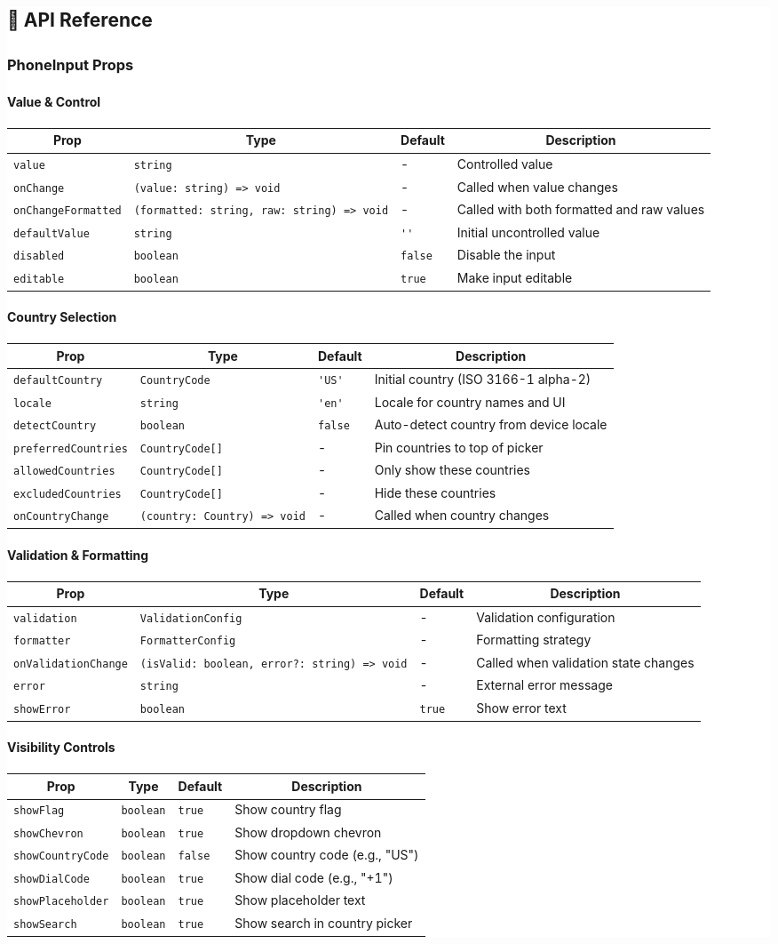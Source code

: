 ```tsx
```

## 📖 API Reference

### PhoneInput Props

#### Value & Control
| Prop | Type | Default | Description |
|------|------|---------|-------------|
| `value` | `string` | - | Controlled value |
| `onChange` | `(value: string) => void` | - | Called when value changes |
| `onChangeFormatted` | `(formatted: string, raw: string) => void` | - | Called with both formatted and raw values |
| `defaultValue` | `string` | `''` | Initial uncontrolled value |
| `disabled` | `boolean` | `false` | Disable the input |
| `editable` | `boolean` | `true` | Make input editable |

#### Country Selection
| Prop | Type | Default | Description |
|------|------|---------|-------------|
| `defaultCountry` | `CountryCode` | `'US'` | Initial country (ISO 3166-1 alpha-2) |
| `locale` | `string` | `'en'` | Locale for country names and UI |
| `detectCountry` | `boolean` | `false` | Auto-detect country from device locale |
| `preferredCountries` | `CountryCode[]` | - | Pin countries to top of picker |
| `allowedCountries` | `CountryCode[]` | - | Only show these countries |
| `excludedCountries` | `CountryCode[]` | - | Hide these countries |
| `onCountryChange` | `(country: Country) => void` | - | Called when country changes |

#### Validation & Formatting
| Prop | Type | Default | Description |
|------|------|---------|-------------|
| `validation` | `ValidationConfig` | - | Validation configuration |
| `formatter` | `FormatterConfig` | - | Formatting strategy |
| `onValidationChange` | `(isValid: boolean, error?: string) => void` | - | Called when validation state changes |
| `error` | `string` | - | External error message |
| `showError` | `boolean` | `true` | Show error text |

#### Visibility Controls
| Prop | Type | Default | Description |
|------|------|---------|-------------|
| `showFlag` | `boolean` | `true` | Show country flag |
| `showChevron` | `boolean` | `true` | Show dropdown chevron |
| `showCountryCode` | `boolean` | `false` | Show country code (e.g., "US") |
| `showDialCode` | `boolean` | `true` | Show dial code (e.g., "+1") |
| `showPlaceholder` | `boolean` | `true` | Show placeholder text |
| `showSearch` | `boolean` | `true` | Show search in country picker |
